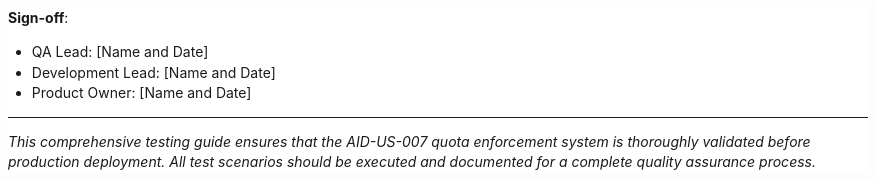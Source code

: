 **Sign-off**:
- QA Lead: [Name and Date]
- Development Lead: [Name and Date]  
- Product Owner: [Name and Date]

---

*This comprehensive testing guide ensures that the AID-US-007 quota enforcement system is thoroughly validated before production deployment. All test scenarios should be executed and documented for a complete quality assurance process.*
